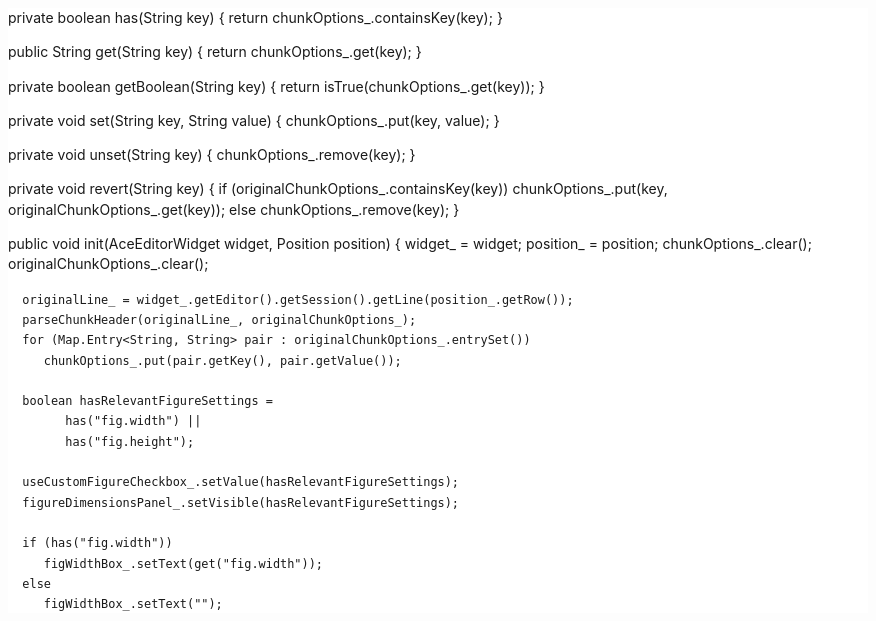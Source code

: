    private boolean has(String key)
   {
      return chunkOptions_.containsKey(key);
   }
   
   public String get(String key)
   {
      return chunkOptions_.get(key);
   }
   
   private boolean getBoolean(String key)
   {
      return isTrue(chunkOptions_.get(key));
   }
   
   private void set(String key, String value)
   {
      chunkOptions_.put(key,  value);
   }
   
   private void unset(String key)
   {
      chunkOptions_.remove(key);
   }
   
   private void revert(String key)
   {
      if (originalChunkOptions_.containsKey(key))
         chunkOptions_.put(key, originalChunkOptions_.get(key));
      else
         chunkOptions_.remove(key);
   }
   
   public void init(AceEditorWidget widget, Position position)
   {
      widget_ = widget;
      position_ = position;
      chunkOptions_.clear();
      originalChunkOptions_.clear();
      
      originalLine_ = widget_.getEditor().getSession().getLine(position_.getRow());
      parseChunkHeader(originalLine_, originalChunkOptions_);
      for (Map.Entry<String, String> pair : originalChunkOptions_.entrySet())
         chunkOptions_.put(pair.getKey(), pair.getValue());
      
      boolean hasRelevantFigureSettings =
            has("fig.width") ||
            has("fig.height");
      
      useCustomFigureCheckbox_.setValue(hasRelevantFigureSettings);
      figureDimensionsPanel_.setVisible(hasRelevantFigureSettings);
      
      if (has("fig.width"))
         figWidthBox_.setText(get("fig.width"));
      else
         figWidthBox_.setText("");
      